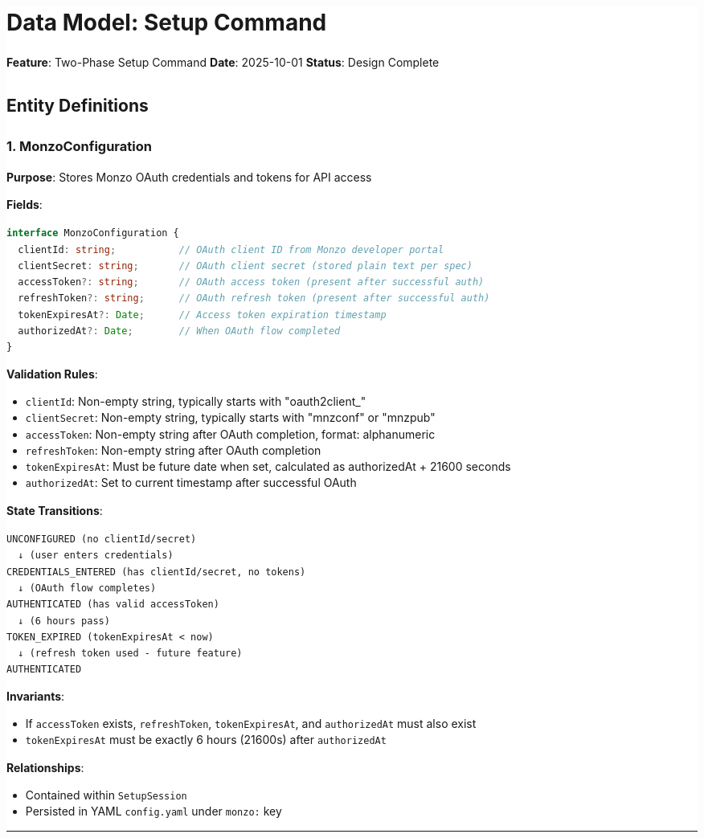 # Data Model: Setup Command

**Feature**: Two-Phase Setup Command
**Date**: 2025-10-01
**Status**: Design Complete

## Entity Definitions

### 1. MonzoConfiguration

**Purpose**: Stores Monzo OAuth credentials and tokens for API access

**Fields**:
```typescript
interface MonzoConfiguration {
  clientId: string;           // OAuth client ID from Monzo developer portal
  clientSecret: string;       // OAuth client secret (stored plain text per spec)
  accessToken?: string;       // OAuth access token (present after successful auth)
  refreshToken?: string;      // OAuth refresh token (present after successful auth)
  tokenExpiresAt?: Date;      // Access token expiration timestamp
  authorizedAt?: Date;        // When OAuth flow completed
}
```

**Validation Rules**:
- `clientId`: Non-empty string, typically starts with "oauth2client_"
- `clientSecret`: Non-empty string, typically starts with "mnzconf" or "mnzpub"
- `accessToken`: Non-empty string after OAuth completion, format: alphanumeric
- `refreshToken`: Non-empty string after OAuth completion
- `tokenExpiresAt`: Must be future date when set, calculated as authorizedAt + 21600 seconds
- `authorizedAt`: Set to current timestamp after successful OAuth

**State Transitions**:
```
UNCONFIGURED (no clientId/secret)
  ↓ (user enters credentials)
CREDENTIALS_ENTERED (has clientId/secret, no tokens)
  ↓ (OAuth flow completes)
AUTHENTICATED (has valid accessToken)
  ↓ (6 hours pass)
TOKEN_EXPIRED (tokenExpiresAt < now)
  ↓ (refresh token used - future feature)
AUTHENTICATED
```

**Invariants**:
- If `accessToken` exists, `refreshToken`, `tokenExpiresAt`, and `authorizedAt` must also exist
- `tokenExpiresAt` must be exactly 6 hours (21600s) after `authorizedAt`

**Relationships**:
- Contained within `SetupSession`
- Persisted in YAML `config.yaml` under `monzo:` key

---